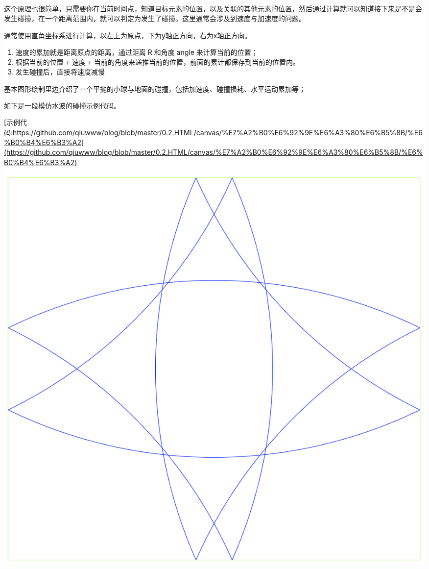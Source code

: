 这个原理也很简单，只需要你在当前时间点，知道目标元素的位置，以及关联的其他元素的位置，然后通过计算就可以知道接下来是不是会发生碰撞，在一个距离范围内，就可以判定为发生了碰撞。这里通常会涉及到速度与加速度的问题。

通常使用直角坐标系进行计算，以左上为原点，下为y轴正方向，右为x轴正方向。

1. 速度的累加就是距离原点的距离，通过距离 R 和角度 angle 来计算当前的位置；
2. 根据当前的位置 + 速度 + 当前的角度来递推当前的位置，前面的累计都保存到当前的位置内。
3. 发生碰撞后，直接将速度减慢

基本图形绘制里边介绍了一个平抛的小球与地面的碰撞，包括加速度、碰撞损耗、水平运动累加等；

如下是一段模仿水波的碰撞示例代码。

[示例代码:https://github.com/qiuwww/blog/blob/master/0.2.HTML/canvas/%E7%A2%B0%E6%92%9E%E6%A3%80%E6%B5%8B/%E6%B0%B4%E6%B3%A2](https://github.com/qiuwww/blog/blob/master/0.2.HTML/canvas/%E7%A2%B0%E6%92%9E%E6%A3%80%E6%B5%8B/%E6%B0%B4%E6%B3%A2)

![水波.png](./imgs/水波.png)
